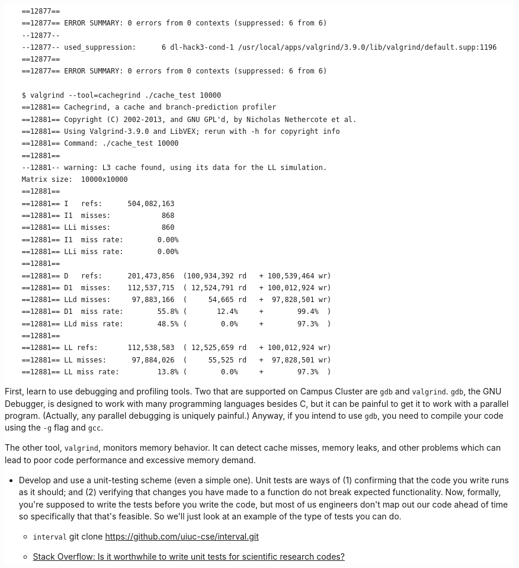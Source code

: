         ==12877== 
        ==12877== ERROR SUMMARY: 0 errors from 0 contexts (suppressed: 6 from 6)
        --12877-- 
        --12877-- used_suppression:      6 dl-hack3-cond-1 /usr/local/apps/valgrind/3.9.0/lib/valgrind/default.supp:1196
        ==12877== 
        ==12877== ERROR SUMMARY: 0 errors from 0 contexts (suppressed: 6 from 6)
    
        $ valgrind --tool=cachegrind ./cache_test 10000
        ==12881== Cachegrind, a cache and branch-prediction profiler
        ==12881== Copyright (C) 2002-2013, and GNU GPL'd, by Nicholas Nethercote et al.
        ==12881== Using Valgrind-3.9.0 and LibVEX; rerun with -h for copyright info
        ==12881== Command: ./cache_test 10000
        ==12881== 
        --12881-- warning: L3 cache found, using its data for the LL simulation.
        Matrix size:  10000x10000
        ==12881== 
        ==12881== I   refs:      504,082,163
        ==12881== I1  misses:            868
        ==12881== LLi misses:            860
        ==12881== I1  miss rate:        0.00%
        ==12881== LLi miss rate:        0.00%
        ==12881== 
        ==12881== D   refs:      201,473,856  (100,934,392 rd   + 100,539,464 wr)
        ==12881== D1  misses:    112,537,715  ( 12,524,791 rd   + 100,012,924 wr)
        ==12881== LLd misses:     97,883,166  (     54,665 rd   +  97,828,501 wr)
        ==12881== D1  miss rate:        55.8% (       12.4%     +        99.4%  )
        ==12881== LLd miss rate:        48.5% (        0.0%     +        97.3%  )
        ==12881== 
        ==12881== LL refs:       112,538,583  ( 12,525,659 rd   + 100,012,924 wr)
        ==12881== LL misses:      97,884,026  (     55,525 rd   +  97,828,501 wr)
        ==12881== LL miss rate:         13.8% (        0.0%     +        97.3%  )

First, learn to use debugging and profiling tools.  Two that are supported on Campus Cluster are `gdb` and `valgrind`.  `gdb`, the GNU Debugger, is designed to work with many programming languages besides C, but it can be painful to get it to work with a parallel program.  (Actually, any parallel debugging is uniquely painful.)  Anyway, if you intend to use `gdb`, you need to compile your code using the `-g` flag and `gcc`.

The other tool, `valgrind`, monitors memory behavior.  It can detect cache misses, memory leaks, and other problems which can lead to poor code performance and excessive memory demand.

- Develop and use a unit-testing scheme (even a simple one).
    Unit tests are ways of (1) confirming that the code you write runs as it should; and (2) verifying that changes you have made to a function do not break expected functionality.
    Now, formally, you're supposed to write the tests before you write the code, but most of us engineers don't map out our code ahead of time so specifically that that's feasible.  So we'll just look at an example of the type of tests you can do.
    -   `interval`
            git clone https://github.com/uiuc-cse/interval.git

    - [Stack Overflow:  Is it worthwhile to write unit tests for scientific research codes?](https://scicomp.stackexchange.com/questions/206/is-it-worthwhile-to-write-unit-tests-for-scientific-research-codes)
